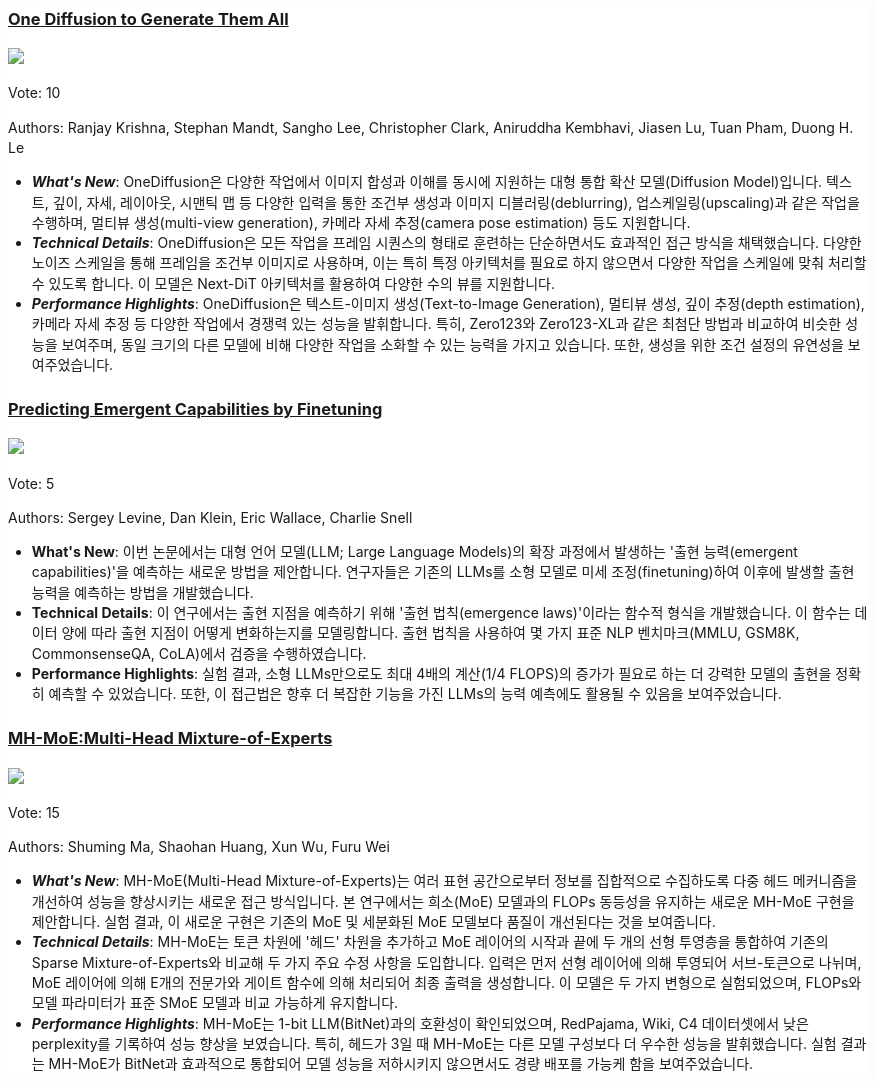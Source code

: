 ### [One Diffusion to Generate Them All](https://arxiv.org/abs/2411.16318)

![](https://cdn-thumbnails.huggingface.co/social-thumbnails/papers/2411.16318.png)

Vote: 10

Authors: Ranjay Krishna, Stephan Mandt, Sangho Lee, Christopher Clark, Aniruddha Kembhavi, Jiasen Lu, Tuan Pham, Duong H. Le

- ***What's New***: OneDiffusion은 다양한 작업에서 이미지 합성과 이해를 동시에 지원하는 대형 통합 확산 모델(Diffusion Model)입니다. 텍스트, 깊이, 자세, 레이아웃, 시맨틱 맵 등 다양한 입력을 통한 조건부 생성과 이미지 디블러링(deblurring), 업스케일링(upscaling)과 같은 작업을 수행하며, 멀티뷰 생성(multi-view generation), 카메라 자세 추정(camera pose estimation) 등도 지원합니다.
- ***Technical Details***: OneDiffusion은 모든 작업을 프레임 시퀀스의 형태로 훈련하는 단순하면서도 효과적인 접근 방식을 채택했습니다. 다양한 노이즈 스케일을 통해 프레임을 조건부 이미지로 사용하며, 이는 특히 특정 아키텍처를 필요로 하지 않으면서 다양한 작업을 스케일에 맞춰 처리할 수 있도록 합니다. 이 모델은 Next-DiT 아키텍처를 활용하여 다양한 수의 뷰를 지원합니다.
- ***Performance Highlights***: OneDiffusion은 텍스트-이미지 생성(Text-to-Image Generation), 멀티뷰 생성, 깊이 추정(depth estimation), 카메라 자세 추정 등 다양한 작업에서 경쟁력 있는 성능을 발휘합니다. 특히, Zero123와 Zero123-XL과 같은 최첨단 방법과 비교하여 비슷한 성능을 보여주며, 동일 크기의 다른 모델에 비해 다양한 작업을 소화할 수 있는 능력을 가지고 있습니다. 또한, 생성을 위한 조건 설정의 유연성을 보여주었습니다.

### [Predicting Emergent Capabilities by Finetuning](https://arxiv.org/abs/2411.16035)

![](https://cdn-thumbnails.huggingface.co/social-thumbnails/papers/2411.16035.png)

Vote: 5

Authors: Sergey Levine, Dan Klein, Eric Wallace, Charlie Snell

- **What's New**: 이번 논문에서는 대형 언어 모델(LLM; Large Language Models)의 확장 과정에서 발생하는 '출현 능력(emergent capabilities)'을 예측하는 새로운 방법을 제안합니다. 연구자들은 기존의 LLMs를 소형 모델로 미세 조정(finetuning)하여 이후에 발생할 출현 능력을 예측하는 방법을 개발했습니다.
- **Technical Details**: 이 연구에서는 출현 지점을 예측하기 위해 '출현 법칙(emergence laws)'이라는 함수적 형식을 개발했습니다. 이 함수는 데이터 양에 따라 출현 지점이 어떻게 변화하는지를 모델링합니다. 출현 법칙을 사용하여 몇 가지 표준 NLP 벤치마크(MMLU, GSM8K, CommonsenseQA, CoLA)에서 검증을 수행하였습니다.
- **Performance Highlights**: 실험 결과, 소형 LLMs만으로도 최대 4배의 계산(1/4 FLOPS)의 증가가 필요로 하는 더 강력한 모델의 출현을 정확히 예측할 수 있었습니다. 또한, 이 접근법은 향후 더 복잡한 기능을 가진 LLMs의 능력 예측에도 활용될 수 있음을 보여주었습니다.

### [MH-MoE:Multi-Head Mixture-of-Experts](https://arxiv.org/abs/2411.16205)

![](https://cdn-thumbnails.huggingface.co/social-thumbnails/papers/2411.16205.png)

Vote: 15

Authors: Shuming Ma, Shaohan Huang, Xun Wu, Furu Wei

- ***What's New***: MH-MoE(Multi-Head Mixture-of-Experts)는 여러 표현 공간으로부터 정보를 집합적으로 수집하도록 다중 헤드 메커니즘을 개선하여 성능을 향상시키는 새로운 접근 방식입니다. 본 연구에서는 희소(MoE) 모델과의 FLOPs 동등성을 유지하는 새로운 MH-MoE 구현을 제안합니다. 실험 결과, 이 새로운 구현은 기존의 MoE 및 세분화된 MoE 모델보다 품질이 개선된다는 것을 보여줍니다.
- ***Technical Details***: MH-MoE는 토큰 차원에 '헤드' 차원을 추가하고 MoE 레이어의 시작과 끝에 두 개의 선형 투영층을 통합하여 기존의 Sparse Mixture-of-Experts와 비교해 두 가지 주요 수정 사항을 도입합니다. 입력은 먼저 선형 레이어에 의해 투영되어 서브-토큰으로 나뉘며, MoE 레이어에 의해 E개의 전문가와 게이트 함수에 의해 처리되어 최종 출력을 생성합니다. 이 모델은 두 가지 변형으로 실험되었으며, FLOPs와 모델 파라미터가 표준 SMoE 모델과 비교 가능하게 유지합니다.
- ***Performance Highlights***: MH-MoE는 1-bit LLM(BitNet)과의 호환성이 확인되었으며, RedPajama, Wiki, C4 데이터셋에서 낮은 perplexity를 기록하여 성능 향상을 보였습니다. 특히, 헤드가 3일 때 MH-MoE는 다른 모델 구성보다 더 우수한 성능을 발휘했습니다. 실험 결과는 MH-MoE가 BitNet과 효과적으로 통합되어 모델 성능을 저하시키지 않으면서도 경량 배포를 가능케 함을 보여주었습니다.
